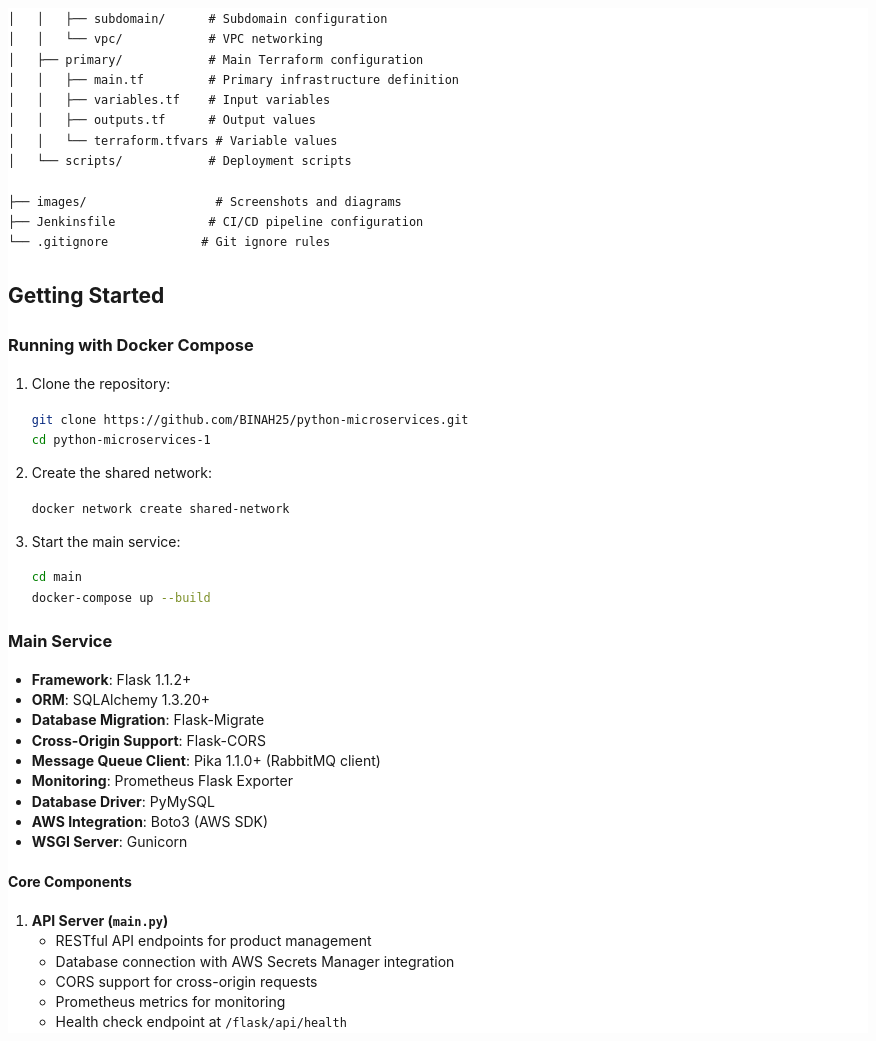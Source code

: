 ```
│   │   ├── subdomain/      # Subdomain configuration
│   │   └── vpc/            # VPC networking
│   ├── primary/            # Main Terraform configuration
│   │   ├── main.tf         # Primary infrastructure definition
│   │   ├── variables.tf    # Input variables
│   │   ├── outputs.tf      # Output values
│   │   └── terraform.tfvars # Variable values
│   └── scripts/            # Deployment scripts

├── images/                  # Screenshots and diagrams
├── Jenkinsfile             # CI/CD pipeline configuration
└── .gitignore             # Git ignore rules
```

## Getting Started

### Running with Docker Compose

1. Clone the repository:
   ```bash
   git clone https://github.com/BINAH25/python-microservices.git
   cd python-microservices-1
   ```

2. Create the shared network:
   ```bash
   docker network create shared-network
   ```

3. Start the main service:
   ```bash
   cd main
   docker-compose up --build
   ```

### Main Service
- **Framework**: Flask 1.1.2+
- **ORM**: SQLAlchemy 1.3.20+
- **Database Migration**: Flask-Migrate
- **Cross-Origin Support**: Flask-CORS
- **Message Queue Client**: Pika 1.1.0+ (RabbitMQ client)
- **Monitoring**: Prometheus Flask Exporter
- **Database Driver**: PyMySQL
- **AWS Integration**: Boto3 (AWS SDK)
- **WSGI Server**: Gunicorn

#### Core Components

1. **API Server (`main.py`)**
   - RESTful API endpoints for product management
   - Database connection with AWS Secrets Manager integration
   - CORS support for cross-origin requests
   - Prometheus metrics for monitoring
   - Health check endpoint at `/flask/api/health`
